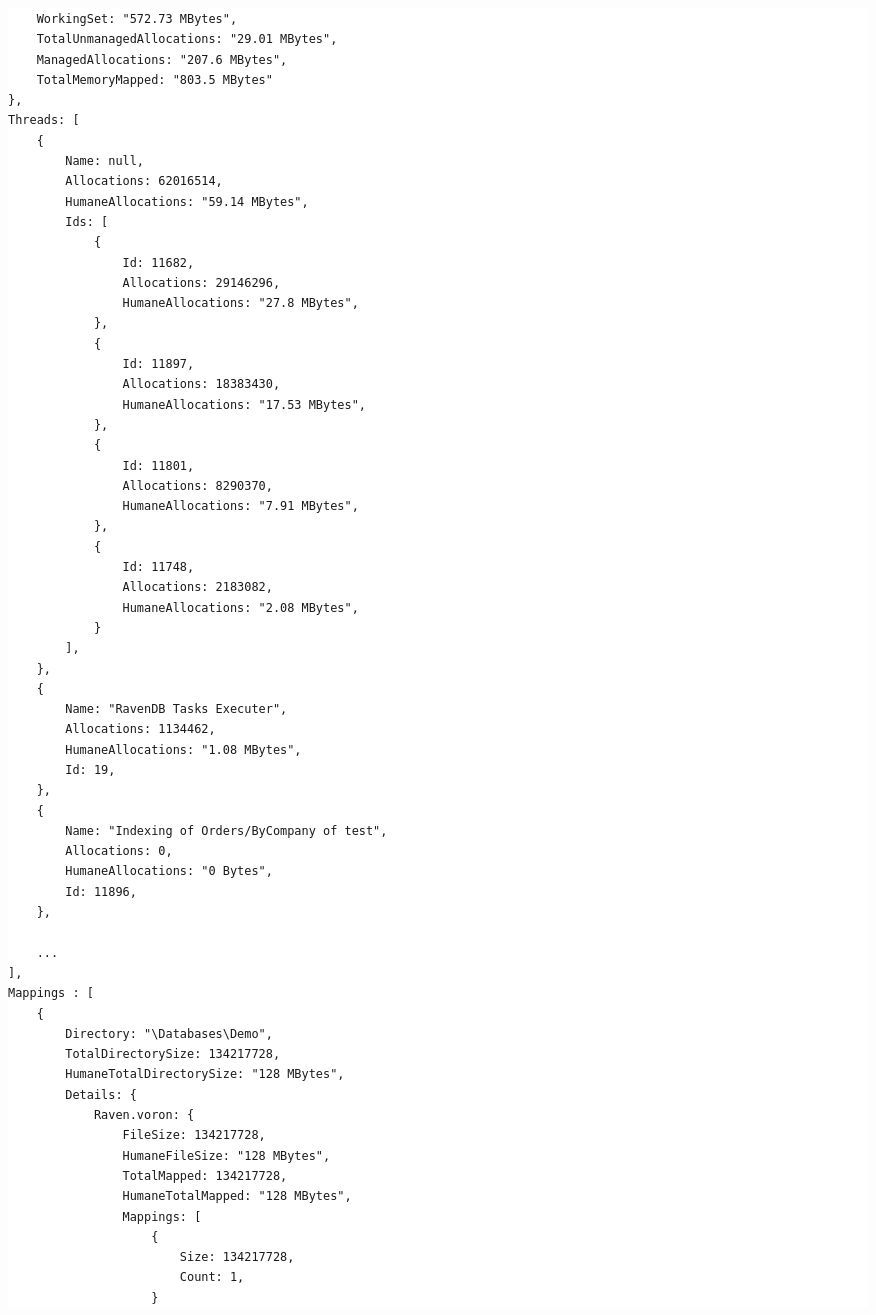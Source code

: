         WorkingSet: "572.73 MBytes",
        TotalUnmanagedAllocations: "29.01 MBytes",
        ManagedAllocations: "207.6 MBytes",
        TotalMemoryMapped: "803.5 MBytes"
    },
    Threads: [
        {
            Name: null,
            Allocations: 62016514,
            HumaneAllocations: "59.14 MBytes",
            Ids: [
                {
                    Id: 11682,
                    Allocations: 29146296,
                    HumaneAllocations: "27.8 MBytes",
                },
                {
                    Id: 11897,
                    Allocations: 18383430,
                    HumaneAllocations: "17.53 MBytes",
                },
                {
                    Id: 11801,
                    Allocations: 8290370,
                    HumaneAllocations: "7.91 MBytes",
                },
                {
                    Id: 11748,
                    Allocations: 2183082,
                    HumaneAllocations: "2.08 MBytes",
                }
            ],
        },
        {
            Name: "RavenDB Tasks Executer",
            Allocations: 1134462,
            HumaneAllocations: "1.08 MBytes",
            Id: 19,
        },
        {
            Name: "Indexing of Orders/ByCompany of test",
            Allocations: 0,
            HumaneAllocations: "0 Bytes",
            Id: 11896,
        },
        
        ...
    ],
    Mappings : [
        {
	        Directory: "\Databases\Demo",
	        TotalDirectorySize: 134217728,
	        HumaneTotalDirectorySize: "128 MBytes",
	        Details: {
		        Raven.voron: {
			        FileSize: 134217728,
			        HumaneFileSize: "128 MBytes",
			        TotalMapped: 134217728,
			        HumaneTotalMapped: "128 MBytes",
			        Mappings: [
				        {
					        Size: 134217728,
					        Count: 1,
				        }